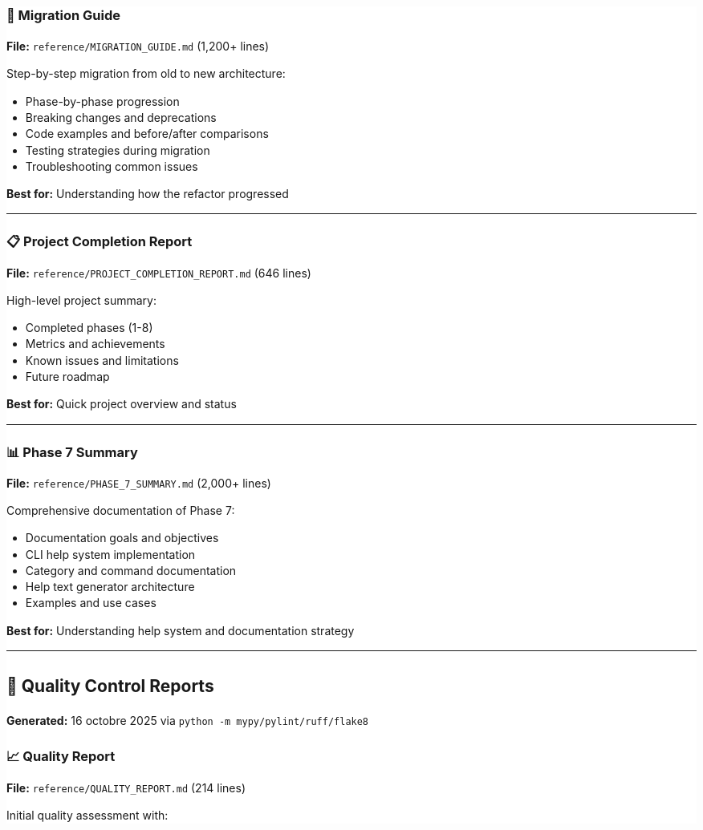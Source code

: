 ### 🔄 Migration Guide

**File:** `reference/MIGRATION_GUIDE.md` (1,200+ lines)

Step-by-step migration from old to new architecture:

- Phase-by-phase progression
- Breaking changes and deprecations
- Code examples and before/after comparisons
- Testing strategies during migration
- Troubleshooting common issues

**Best for:** Understanding how the refactor progressed

---

### 📋 Project Completion Report

**File:** `reference/PROJECT_COMPLETION_REPORT.md` (646 lines)

High-level project summary:

- Completed phases (1-8)
- Metrics and achievements
- Known issues and limitations
- Future roadmap

**Best for:** Quick project overview and status

---

### 📊 Phase 7 Summary

**File:** `reference/PHASE_7_SUMMARY.md` (2,000+ lines)

Comprehensive documentation of Phase 7:

- Documentation goals and objectives
- CLI help system implementation
- Category and command documentation
- Help text generator architecture
- Examples and use cases

**Best for:** Understanding help system and documentation strategy

---

## 🧪 Quality Control Reports

**Generated:** 16 octobre 2025 via `python -m mypy/pylint/ruff/flake8`

### 📈 Quality Report

**File:** `reference/QUALITY_REPORT.md` (214 lines)

Initial quality assessment with:
